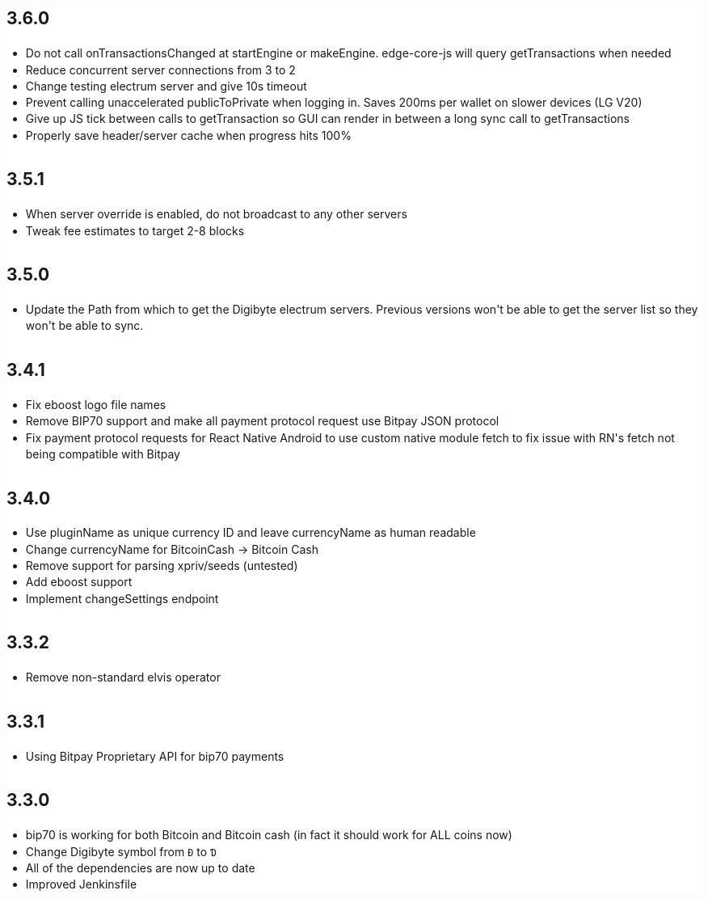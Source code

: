 ## 3.6.0

- Do not call onTransactionsChanged at startEngine or makeEngine. edge-core-js will query getTransactions when needed
- Reduce concurrent server connections from 3 to 2
- Change testing electrum server and give 10s timeout
- Prevent calling unaccelerated publicToPrivate when logging in. Saves 200ms per wallet on slower devices (LG V20)
- Give up JS tick between calls to getTransaction so GUI can render in between a long sync call to getTransactions
- Properly save header/server cache when progress hits 100%

## 3.5.1

- When server override is enabled, do not broadcast to any other servers
- Tweak fee estimates to target 2-8 blocks

## 3.5.0

- Update the Path from which to get the Digibyte electrum servers.
  Previous versions won't be able to get the server list so they won't be able to sync.

## 3.4.1

- Fix eboost logo file names
- Remove BIP70 support and make all payment protocol request use Bitpay JSON protocol
- Fix payment protocol requests for React Native Android to use custom native module fetch to fix issue
  with RN's fetch not being compatible with Bitpay

## 3.4.0

- Use pluginName as unique currency ID and leave currencyName as human readable
- Change currencyName for BitcoinCash -> Bitcoin Cash
- Remove support for parsing xpriv/seeds (untested)
- Add eboost support
- Implement changeSettings endpoint

## 3.3.2

- Remove non-standard elvis operator

## 3.3.1

- Using Bitpay Proprietary API for bip70 payments

## 3.3.0

- bip70 is working for both Bitcoin and Bitcoin cash (in fact it should work for ALL coins now)
- Change Digibyte symbol from `Ð` to `Ɗ`
- All of the dependencies are now up to date
- Improved Jenkinsfile

